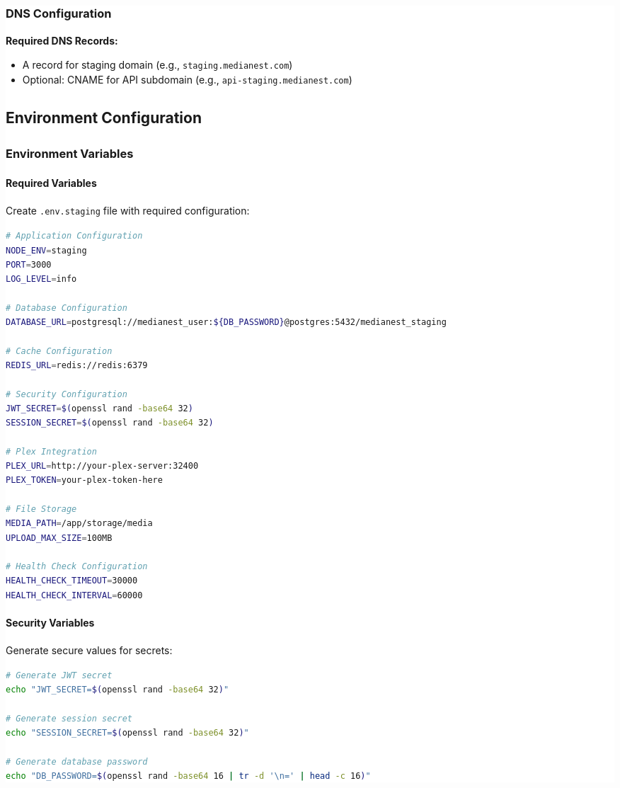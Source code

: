 ### DNS Configuration

**Required DNS Records:**

- A record for staging domain (e.g., `staging.medianest.com`)
- Optional: CNAME for API subdomain (e.g., `api-staging.medianest.com`)

## Environment Configuration

### Environment Variables

#### Required Variables

Create `.env.staging` file with required configuration:

```bash
# Application Configuration
NODE_ENV=staging
PORT=3000
LOG_LEVEL=info

# Database Configuration
DATABASE_URL=postgresql://medianest_user:${DB_PASSWORD}@postgres:5432/medianest_staging

# Cache Configuration
REDIS_URL=redis://redis:6379

# Security Configuration
JWT_SECRET=$(openssl rand -base64 32)
SESSION_SECRET=$(openssl rand -base64 32)

# Plex Integration
PLEX_URL=http://your-plex-server:32400
PLEX_TOKEN=your-plex-token-here

# File Storage
MEDIA_PATH=/app/storage/media
UPLOAD_MAX_SIZE=100MB

# Health Check Configuration
HEALTH_CHECK_TIMEOUT=30000
HEALTH_CHECK_INTERVAL=60000
```

#### Security Variables

Generate secure values for secrets:

```bash
# Generate JWT secret
echo "JWT_SECRET=$(openssl rand -base64 32)"

# Generate session secret
echo "SESSION_SECRET=$(openssl rand -base64 32)"

# Generate database password
echo "DB_PASSWORD=$(openssl rand -base64 16 | tr -d '\n=' | head -c 16)"
```
